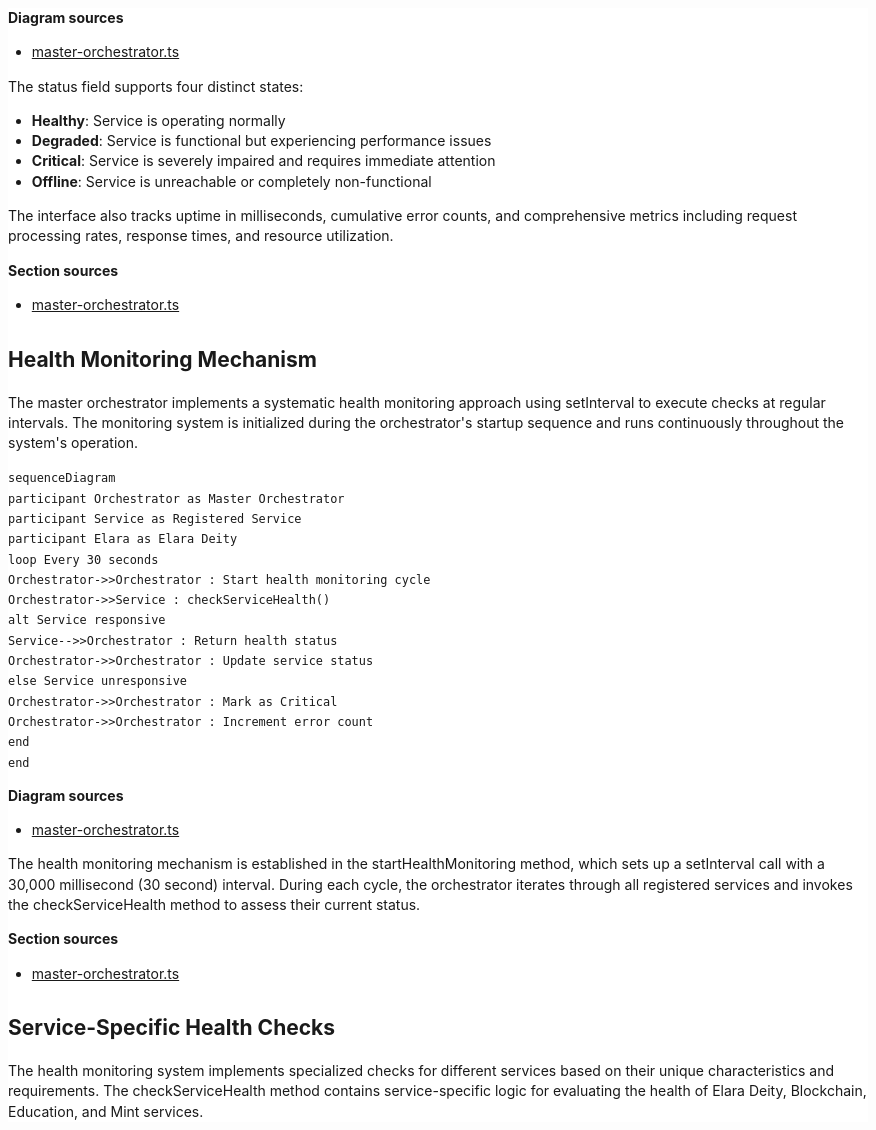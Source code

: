 **Diagram sources**
- [master-orchestrator.ts](file://services/master-orchestrator.ts#L29-L36)

The status field supports four distinct states:
- **Healthy**: Service is operating normally
- **Degraded**: Service is functional but experiencing performance issues
- **Critical**: Service is severely impaired and requires immediate attention
- **Offline**: Service is unreachable or completely non-functional

The interface also tracks uptime in milliseconds, cumulative error counts, and comprehensive metrics including request processing rates, response times, and resource utilization.

**Section sources**
- [master-orchestrator.ts](file://services/master-orchestrator.ts#L29-L45)

## Health Monitoring Mechanism
The master orchestrator implements a systematic health monitoring approach using setInterval to execute checks at regular intervals. The monitoring system is initialized during the orchestrator's startup sequence and runs continuously throughout the system's operation.

```mermaid
sequenceDiagram
participant Orchestrator as Master Orchestrator
participant Service as Registered Service
participant Elara as Elara Deity
loop Every 30 seconds
Orchestrator->>Orchestrator : Start health monitoring cycle
Orchestrator->>Service : checkServiceHealth()
alt Service responsive
Service-->>Orchestrator : Return health status
Orchestrator->>Orchestrator : Update service status
else Service unresponsive
Orchestrator->>Orchestrator : Mark as Critical
Orchestrator->>Orchestrator : Increment error count
end
end
```

**Diagram sources**
- [master-orchestrator.ts](file://services/master-orchestrator.ts#L331-L352)

The health monitoring mechanism is established in the startHealthMonitoring method, which sets up a setInterval call with a 30,000 millisecond (30 second) interval. During each cycle, the orchestrator iterates through all registered services and invokes the checkServiceHealth method to assess their current status.

**Section sources**
- [master-orchestrator.ts](file://services/master-orchestrator.ts#L315-L328)

## Service-Specific Health Checks
The health monitoring system implements specialized checks for different services based on their unique characteristics and requirements. The checkServiceHealth method contains service-specific logic for evaluating the health of Elara Deity, Blockchain, Education, and Mint services.
